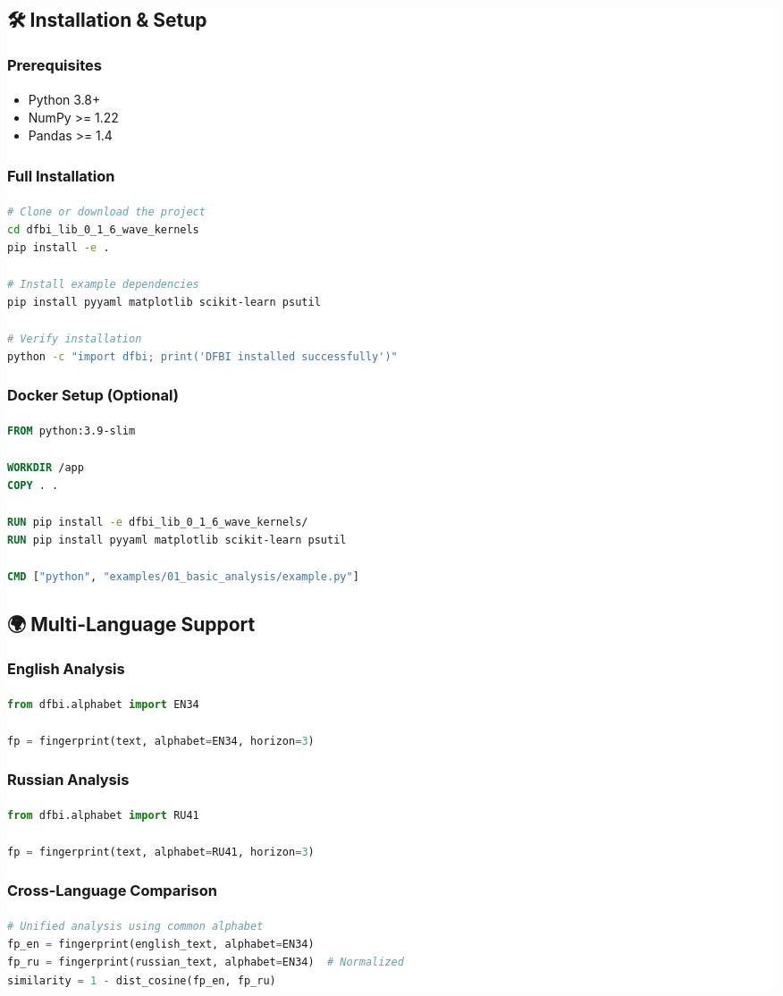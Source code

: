 ## 🛠️ Installation & Setup

### Prerequisites
- Python 3.8+
- NumPy >= 1.22
- Pandas >= 1.4

### Full Installation
```bash
# Clone or download the project
cd dfbi_lib_0_1_6_wave_kernels
pip install -e .

# Install example dependencies
pip install pyyaml matplotlib scikit-learn psutil

# Verify installation
python -c "import dfbi; print('DFBI installed successfully')"
```

### Docker Setup (Optional)
```dockerfile
FROM python:3.9-slim

WORKDIR /app
COPY . .

RUN pip install -e dfbi_lib_0_1_6_wave_kernels/
RUN pip install pyyaml matplotlib scikit-learn psutil

CMD ["python", "examples/01_basic_analysis/example.py"]
```

## 🌍 Multi-Language Support

### English Analysis
```python
from dfbi.alphabet import EN34

fp = fingerprint(text, alphabet=EN34, horizon=3)
```

### Russian Analysis
```python
from dfbi.alphabet import RU41

fp = fingerprint(text, alphabet=RU41, horizon=3)
```

### Cross-Language Comparison
```python
# Unified analysis using common alphabet
fp_en = fingerprint(english_text, alphabet=EN34)
fp_ru = fingerprint(russian_text, alphabet=EN34)  # Normalized
similarity = 1 - dist_cosine(fp_en, fp_ru)
```
